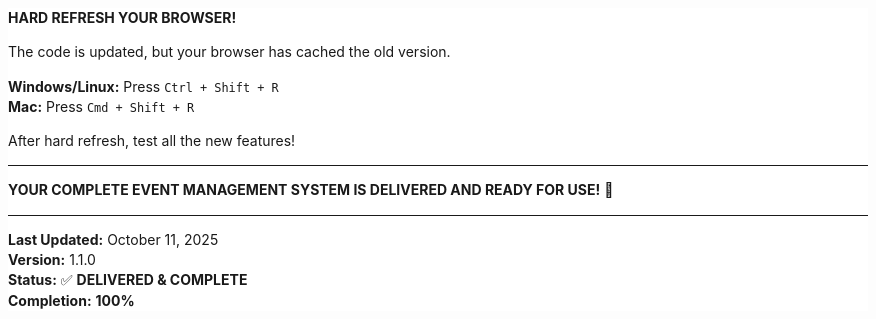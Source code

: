 **HARD REFRESH YOUR BROWSER!**

The code is updated, but your browser has cached the old version.

**Windows/Linux:** Press `Ctrl + Shift + R`  
**Mac:** Press `Cmd + Shift + R`

After hard refresh, test all the new features!

---

**YOUR COMPLETE EVENT MANAGEMENT SYSTEM IS DELIVERED AND READY FOR USE!** 🚀

---

**Last Updated:** October 11, 2025  
**Version:** 1.1.0  
**Status:** ✅ **DELIVERED & COMPLETE**  
**Completion:** **100%**

